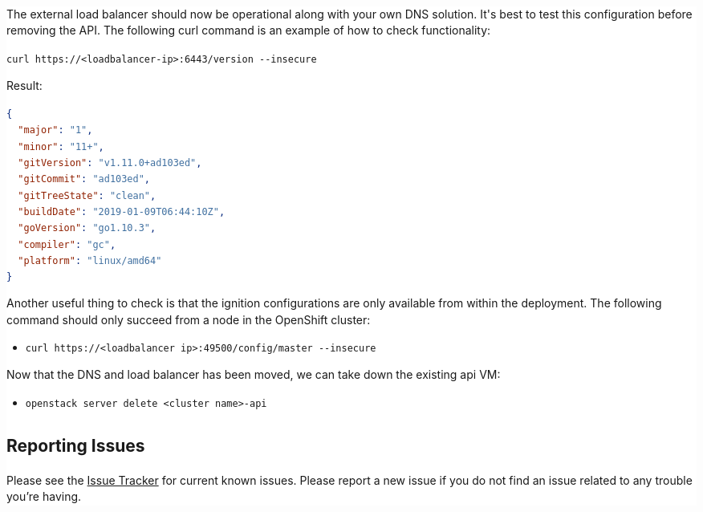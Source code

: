 The external load balancer should now be operational along with your own
DNS solution. It's best to test this configuration before removing
the API. The following curl command is an example of how
to check functionality:

`curl https://<loadbalancer-ip>:6443/version --insecure`

Result:

```json
{
  "major": "1",
  "minor": "11+",
  "gitVersion": "v1.11.0+ad103ed",
  "gitCommit": "ad103ed",
  "gitTreeState": "clean",
  "buildDate": "2019-01-09T06:44:10Z",
  "goVersion": "go1.10.3",
  "compiler": "gc",
  "platform": "linux/amd64"
}
```

Another useful thing to check is that the ignition configurations are
only available from within the deployment. The following command should
only succeed from a node in the OpenShift cluster:

* `curl https://<loadbalancer ip>:49500/config/master --insecure`

Now that the DNS and load balancer has been moved, we can take down the existing
api VM:

* `openstack server delete <cluster name>-api`


## Reporting Issues

Please see the [Issue Tracker][issues_openstack] for current known issues.
Please report a new issue if you do not find an issue related to any trouble
you’re having.

[issues_openstack]: https://github.com/openshift/installer/issues?utf8=%E2%9C%93&q=is%3Aissue+is%3Aopen+openstack
